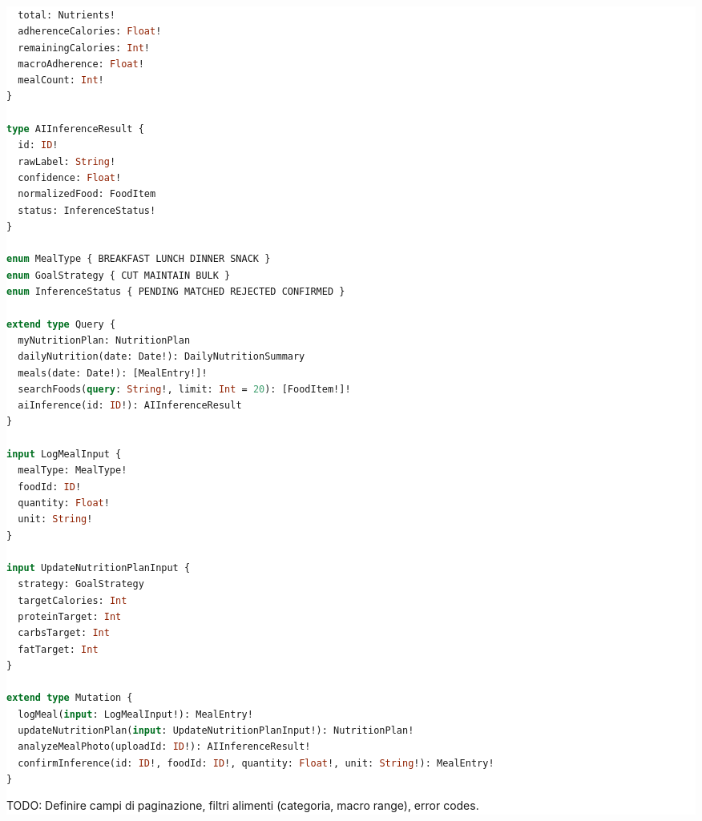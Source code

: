 ```graphql
  total: Nutrients!
  adherenceCalories: Float!
  remainingCalories: Int!
  macroAdherence: Float!
  mealCount: Int!
}

type AIInferenceResult {
  id: ID!
  rawLabel: String!
  confidence: Float!
  normalizedFood: FoodItem
  status: InferenceStatus!
}

enum MealType { BREAKFAST LUNCH DINNER SNACK }
enum GoalStrategy { CUT MAINTAIN BULK }
enum InferenceStatus { PENDING MATCHED REJECTED CONFIRMED }

extend type Query {
  myNutritionPlan: NutritionPlan
  dailyNutrition(date: Date!): DailyNutritionSummary
  meals(date: Date!): [MealEntry!]!
  searchFoods(query: String!, limit: Int = 20): [FoodItem!]!
  aiInference(id: ID!): AIInferenceResult
}

input LogMealInput {
  mealType: MealType!
  foodId: ID!
  quantity: Float!
  unit: String!
}

input UpdateNutritionPlanInput {
  strategy: GoalStrategy
  targetCalories: Int
  proteinTarget: Int
  carbsTarget: Int
  fatTarget: Int
}

extend type Mutation {
  logMeal(input: LogMealInput!): MealEntry!
  updateNutritionPlan(input: UpdateNutritionPlanInput!): NutritionPlan!
  analyzeMealPhoto(uploadId: ID!): AIInferenceResult!
  confirmInference(id: ID!, foodId: ID!, quantity: Float!, unit: String!): MealEntry!
}
```
TODO: Definire campi di paginazione, filtri alimenti (categoria, macro range), error codes.
